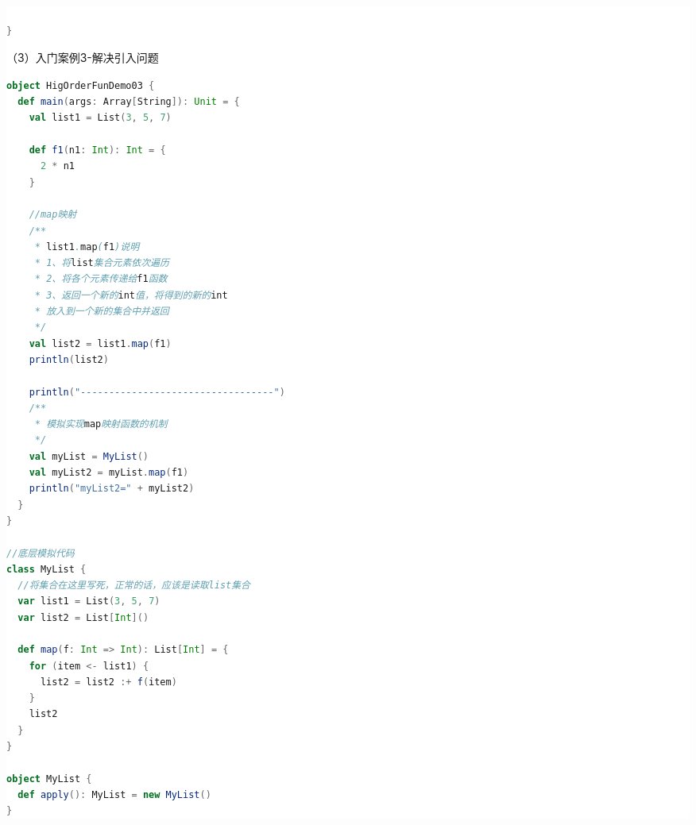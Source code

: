 ```scala

}
```

（3）入门案例3-解决引入问题

```scala
object HigOrderFunDemo03 {
  def main(args: Array[String]): Unit = {
    val list1 = List(3, 5, 7)

    def f1(n1: Int): Int = {
      2 * n1
    }

    //map映射
    /**
     * list1.map(f1)说明
     * 1、将list集合元素依次遍历
     * 2、将各个元素传递给f1函数
     * 3、返回一个新的int值，将得到的新的int
     * 放入到一个新的集合中并返回
     */
    val list2 = list1.map(f1)
    println(list2)

    println("----------------------------------")
    /**
     * 模拟实现map映射函数的机制
     */
    val myList = MyList()
    val myList2 = myList.map(f1)
    println("myList2=" + myList2)
  }
}

//底层模拟代码
class MyList {
  //将集合在这里写死，正常的话，应该是读取list集合
  var list1 = List(3, 5, 7)
  var list2 = List[Int]()

  def map(f: Int => Int): List[Int] = {
    for (item <- list1) {
      list2 = list2 :+ f(item)
    }
    list2
  }
}

object MyList {
  def apply(): MyList = new MyList()
}
```
